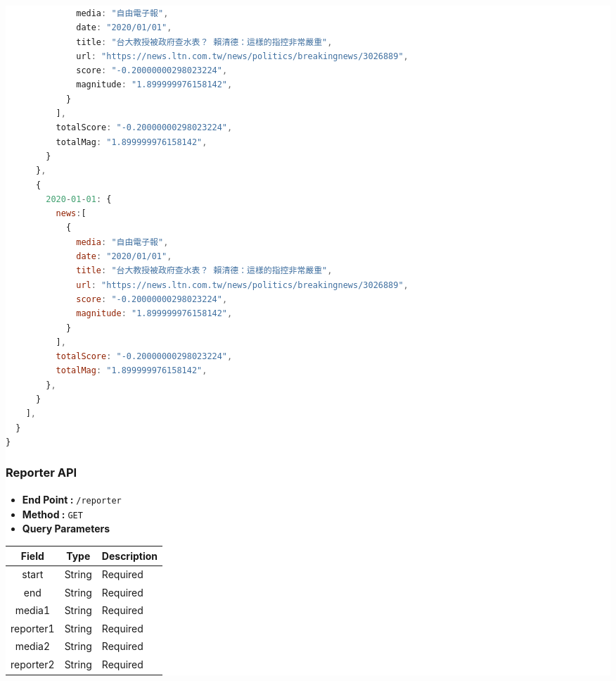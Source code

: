 ``` javascript
              media: "自由電子報",
              date: "2020/01/01",
              title: "台大教授被政府查水表？ 賴清德：這樣的指控非常嚴重",
              url: "https://news.ltn.com.tw/news/politics/breakingnews/3026889",
              score: "-0.20000000298023224",
              magnitude: "1.899999976158142",
            }
          ],
          totalScore: "-0.20000000298023224",
          totalMag: "1.899999976158142",
        }
      },
      {
        2020-01-01: {
          news:[
            {
              media: "自由電子報",
              date: "2020/01/01",
              title: "台大教授被政府查水表？ 賴清德：這樣的指控非常嚴重",
              url: "https://news.ltn.com.tw/news/politics/breakingnews/3026889",
              score: "-0.20000000298023224",
              magnitude: "1.899999976158142",
            }
          ],
          totalScore: "-0.20000000298023224",
          totalMag: "1.899999976158142",
        },
      }
    ],
  }
}
```

### Reporter API

* **End Point :** `/reporter`
* **Method :** `GET`
* **Query Parameters**

| Field | Type | Description |
| :---: | :---: | :--- |
| start | String | Required |
| end | String | Required |
| media1 | String | Required |
| reporter1 | String | Required |
| media2 | String | Required |
| reporter2 | String | Required |
